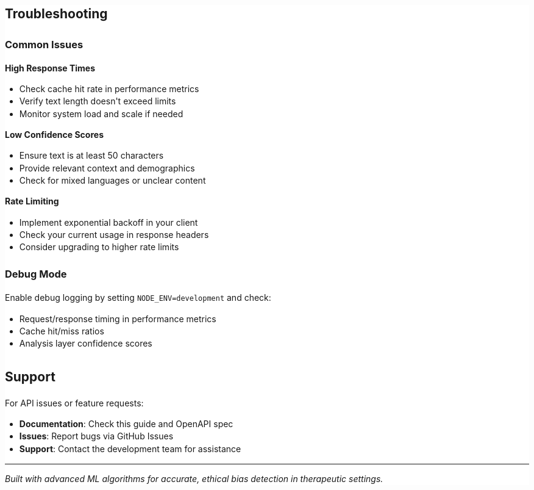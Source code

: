 ## Troubleshooting

### Common Issues

**High Response Times**
- Check cache hit rate in performance metrics
- Verify text length doesn't exceed limits
- Monitor system load and scale if needed

**Low Confidence Scores**
- Ensure text is at least 50 characters
- Provide relevant context and demographics
- Check for mixed languages or unclear content

**Rate Limiting**
- Implement exponential backoff in your client
- Check your current usage in response headers
- Consider upgrading to higher rate limits

### Debug Mode
Enable debug logging by setting `NODE_ENV=development` and check:
- Request/response timing in performance metrics
- Cache hit/miss ratios
- Analysis layer confidence scores

## Support

For API issues or feature requests:
- **Documentation**: Check this guide and OpenAPI spec
- **Issues**: Report bugs via GitHub Issues
- **Support**: Contact the development team for assistance

---

*Built with advanced ML algorithms for accurate, ethical bias detection in therapeutic settings.*